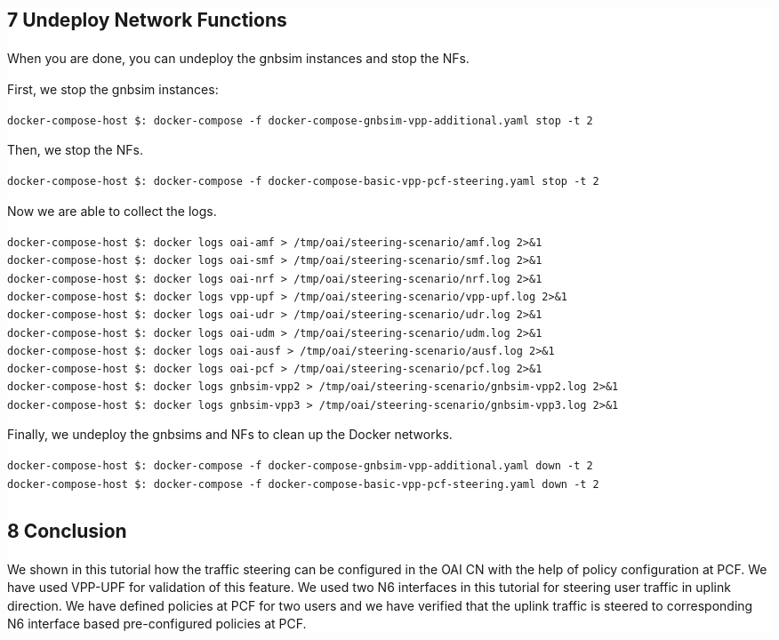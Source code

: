 ## 7 Undeploy Network Functions

When you are done, you can undeploy the gnbsim instances and stop the NFs. 

First, we stop the gnbsim instances:

``` shell
docker-compose-host $: docker-compose -f docker-compose-gnbsim-vpp-additional.yaml stop -t 2
```

Then, we stop the NFs. 

``` shell
docker-compose-host $: docker-compose -f docker-compose-basic-vpp-pcf-steering.yaml stop -t 2
```

Now we are able to collect the logs.

``` shell
docker-compose-host $: docker logs oai-amf > /tmp/oai/steering-scenario/amf.log 2>&1
docker-compose-host $: docker logs oai-smf > /tmp/oai/steering-scenario/smf.log 2>&1
docker-compose-host $: docker logs oai-nrf > /tmp/oai/steering-scenario/nrf.log 2>&1
docker-compose-host $: docker logs vpp-upf > /tmp/oai/steering-scenario/vpp-upf.log 2>&1
docker-compose-host $: docker logs oai-udr > /tmp/oai/steering-scenario/udr.log 2>&1
docker-compose-host $: docker logs oai-udm > /tmp/oai/steering-scenario/udm.log 2>&1
docker-compose-host $: docker logs oai-ausf > /tmp/oai/steering-scenario/ausf.log 2>&1
docker-compose-host $: docker logs oai-pcf > /tmp/oai/steering-scenario/pcf.log 2>&1
docker-compose-host $: docker logs gnbsim-vpp2 > /tmp/oai/steering-scenario/gnbsim-vpp2.log 2>&1
docker-compose-host $: docker logs gnbsim-vpp3 > /tmp/oai/steering-scenario/gnbsim-vpp3.log 2>&1
```

Finally, we undeploy the gnbsims and NFs to clean up the Docker networks.

``` shell
docker-compose-host $: docker-compose -f docker-compose-gnbsim-vpp-additional.yaml down -t 2
docker-compose-host $: docker-compose -f docker-compose-basic-vpp-pcf-steering.yaml down -t 2
```

## 8 Conclusion

We shown in this tutorial how the traffic steering can be configured in the OAI CN with the help of policy configuration at PCF. We have used VPP-UPF for validation of this feature. We used two N6 interfaces in this tutorial for steering user traffic in uplink direction. We have defined policies at PCF for two users and we have verified that the uplink traffic is steered to corresponding N6 interface based pre-configured policies at PCF.